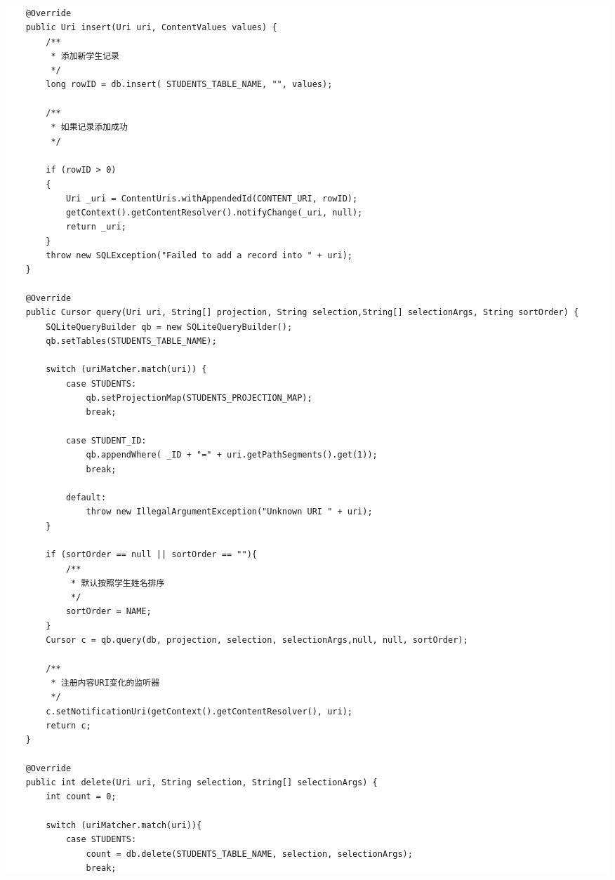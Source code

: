 ```
    @Override
    public Uri insert(Uri uri, ContentValues values) {
        /**
         * 添加新学生记录
         */
        long rowID = db.insert( STUDENTS_TABLE_NAME, "", values);

        /**
         * 如果记录添加成功
         */

        if (rowID > 0)
        {
            Uri _uri = ContentUris.withAppendedId(CONTENT_URI, rowID);
            getContext().getContentResolver().notifyChange(_uri, null);
            return _uri;
        }
        throw new SQLException("Failed to add a record into " + uri);
    }

    @Override
    public Cursor query(Uri uri, String[] projection, String selection,String[] selectionArgs, String sortOrder) {
        SQLiteQueryBuilder qb = new SQLiteQueryBuilder();
        qb.setTables(STUDENTS_TABLE_NAME);

        switch (uriMatcher.match(uri)) {
            case STUDENTS:
                qb.setProjectionMap(STUDENTS_PROJECTION_MAP);
                break;

            case STUDENT_ID:
                qb.appendWhere( _ID + "=" + uri.getPathSegments().get(1));
                break;

            default:
                throw new IllegalArgumentException("Unknown URI " + uri);
        }

        if (sortOrder == null || sortOrder == ""){
            /**
             * 默认按照学生姓名排序
             */
            sortOrder = NAME;
        }
        Cursor c = qb.query(db, projection, selection, selectionArgs,null, null, sortOrder);

        /**
         * 注册内容URI变化的监听器
         */
        c.setNotificationUri(getContext().getContentResolver(), uri);
        return c;
    }

    @Override
    public int delete(Uri uri, String selection, String[] selectionArgs) {
        int count = 0;

        switch (uriMatcher.match(uri)){
            case STUDENTS:
                count = db.delete(STUDENTS_TABLE_NAME, selection, selectionArgs);
                break;

```